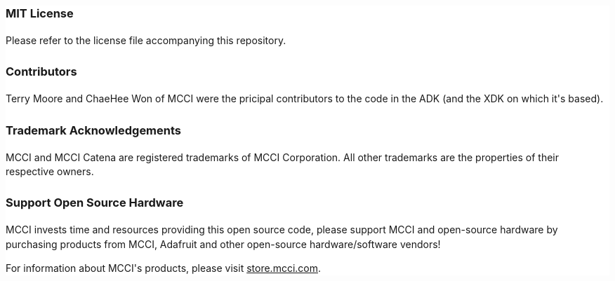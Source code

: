### MIT License

Please refer to the license file accompanying this repository.

### Contributors

Terry Moore and ChaeHee Won of MCCI were the pricipal contributors to the code in the ADK (and the XDK on which it's based).

### Trademark Acknowledgements

MCCI and MCCI Catena are registered trademarks of MCCI Corporation. All other trademarks are the properties of their respective owners.

### Support Open Source Hardware

MCCI invests time and resources providing this open source code, please support MCCI and open-source hardware by purchasing products from MCCI, Adafruit and other open-source hardware/software vendors!

For information about MCCI's products, please visit [store.mcci.com](https://store.mcci.com/).
